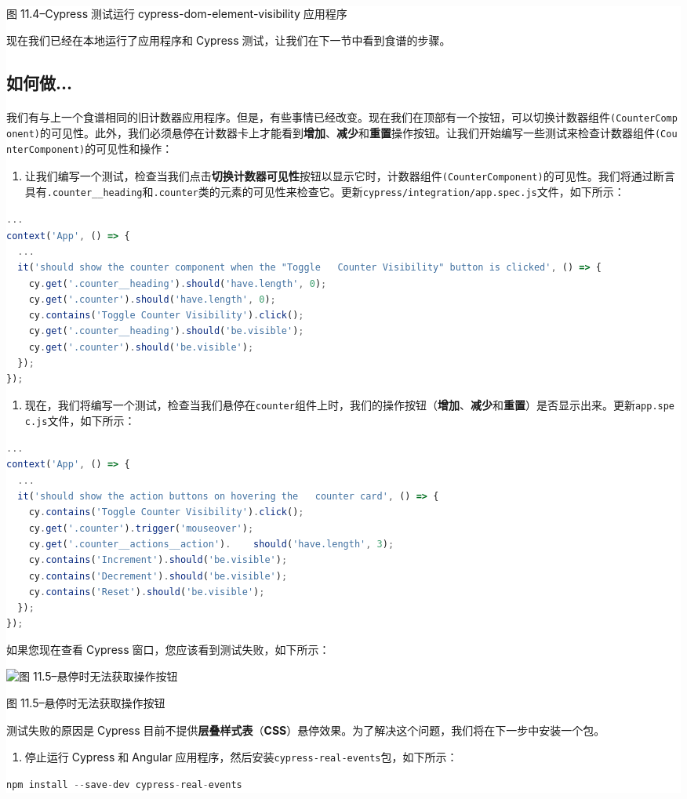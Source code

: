 图 11.4–Cypress 测试运行 cypress-dom-element-visibility 应用程序

现在我们已经在本地运行了应用程序和 Cypress 测试，让我们在下一节中看到食谱的步骤。

## 如何做…

我们有与上一个食谱相同的旧计数器应用程序。但是，有些事情已经改变。现在我们在顶部有一个按钮，可以切换计数器组件`(CounterComponent)`的可见性。此外，我们必须悬停在计数器卡上才能看到**增加**、**减少**和**重置**操作按钮。让我们开始编写一些测试来检查计数器组件`(CounterComponent)`的可见性和操作：

1.  让我们编写一个测试，检查当我们点击**切换计数器可见性**按钮以显示它时，计数器组件`(CounterComponent)`的可见性。我们将通过断言具有`.counter__heading`和`.counter`类的元素的可见性来检查它。更新`cypress/integration/app.spec.js`文件，如下所示：

```ts
...
context('App', () => {
  ...
  it('should show the counter component when the "Toggle   Counter Visibility" button is clicked', () => {
    cy.get('.counter__heading').should('have.length', 0);
    cy.get('.counter').should('have.length', 0);
    cy.contains('Toggle Counter Visibility').click();
    cy.get('.counter__heading').should('be.visible');
    cy.get('.counter').should('be.visible');
  });
});
```

1.  现在，我们将编写一个测试，检查当我们悬停在`counter`组件上时，我们的操作按钮（**增加**、**减少**和**重置**）是否显示出来。更新`app.spec.js`文件，如下所示：

```ts
...
context('App', () => {
  ...
  it('should show the action buttons on hovering the   counter card', () => {
    cy.contains('Toggle Counter Visibility').click();
    cy.get('.counter').trigger('mouseover');
    cy.get('.counter__actions__action').    should('have.length', 3);
    cy.contains('Increment').should('be.visible');
    cy.contains('Decrement').should('be.visible');
    cy.contains('Reset').should('be.visible');
  });
});
```

如果您现在查看 Cypress 窗口，您应该看到测试失败，如下所示：

![图 11.5–悬停时无法获取操作按钮](https://github.com/OpenDocCN/freelearn-angular-zh/raw/master/docs/ng-cb/img/Figure_11.5_B15150.jpg)

图 11.5–悬停时无法获取操作按钮

测试失败的原因是 Cypress 目前不提供**层叠样式表**（**CSS**）悬停效果。为了解决这个问题，我们将在下一步中安装一个包。

1.  停止运行 Cypress 和 Angular 应用程序，然后安装`cypress-real-events`包，如下所示：

```ts
npm install --save-dev cypress-real-events
```
